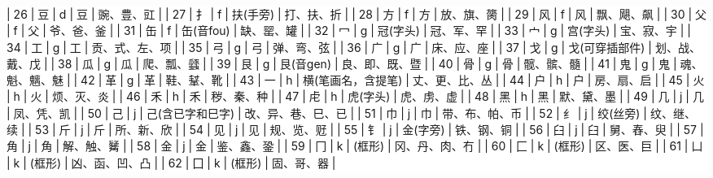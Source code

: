 | 26 | 豆   | d    | 豆                   | 豌、豊、豇 |
| 27 | 扌   | f    | 扶(手旁)             | 打、扶、折 |
| 28 | 方   | f    | 方                   | 放、旗、膐 |
| 29 | 风   | f    | 风                   | 飘、飓、飙 |
| 30 | 父   | f    | 父                   | 爷、爸、釜 |
| 31 | 缶   | f    | 缶(音fou)            | 缺、罂、罐 |
| 32 | 冖   | g    | 冠(字头)             | 冠、军、罕 |
| 33 | 宀   | g    | 宫(字头)             | 宝、寂、宇 |
| 34 | 工   | g    | 工                   | 贡、式、左、项 |
| 35 | 弓   | g    | 弓                   | 弹、弯、弦 |
| 36 | 广   | g    | 广                   | 床、应、座 |
| 37 | 戈   | g    | 戈(可穿插部件)            | 划、战、戴、戊        |
| 38 | 瓜   | g    | 瓜                   | 爬、瓢、瓥 |
| 39 | 艮   | g    | 艮(音gen)            | 良、即、既、暨 |
| 40 | 骨   | g    | 骨                   | 髋、髌、髓 |
| 41 | 鬼   | g    | 鬼                   | 魂、魁、魑、魅 |
| 42 | 革   | g    | 革                   | 鞋、鞤、靴 |
| 43 | 一   | h    | 横(笔画名，含提笔)   | 丈、更、比、丛                 |
| 44 | 户   | h    | 户                   | 房、扇、启 |
| 45 | 火   | h    | 火                   | 烦、灭、炎 |
| 46 | 禾   | h    | 禾            | 秽、秦、种         |
| 47 | 虍   | h    | 虎(字头)             | 虎、虏、虚 |
| 48 | 黑   | h    | 黑                   | 默、黛、墨 |
| 49 | 几   | j    | 几                   | 凤、凭、凯 |
| 50 | 己   | j    | 己(含已字和巳字)     | 改、异、巷、巳、已 |
| 51 | 巾   | j    | 巾                   | 带、布、帕、币 |
| 52 | 纟   | j    | 绞(丝旁)             | 纹、继、续 |
| 53 | 斤   | j    | 斤                   | 所、新、欣 |
| 54 | 见   | j    | 见                   | 规、览、觃 |
| 55 | 钅   | j    | 金(字旁)             | 铁、钢、铜 |
| 56 | 臼   | j    | 臼                   | 舅、舂、臾 |
| 57 | 角   | j    | 角                   | 解、触、觺 |
| 58 | 金   | j    | 金                   | 鉴、鑫、銎 |
| 59 | 冂   | k    | (框形)               | 冈、丹、肉、冇 |
| 60 | 匚   | k    | (框形)               | 区、医、巨              |
| 61 | 凵   | k    | (框形)               | 凶、函、凹、凸 |
| 62 | 囗   | k    | (框形)               | 固、哥、器         |